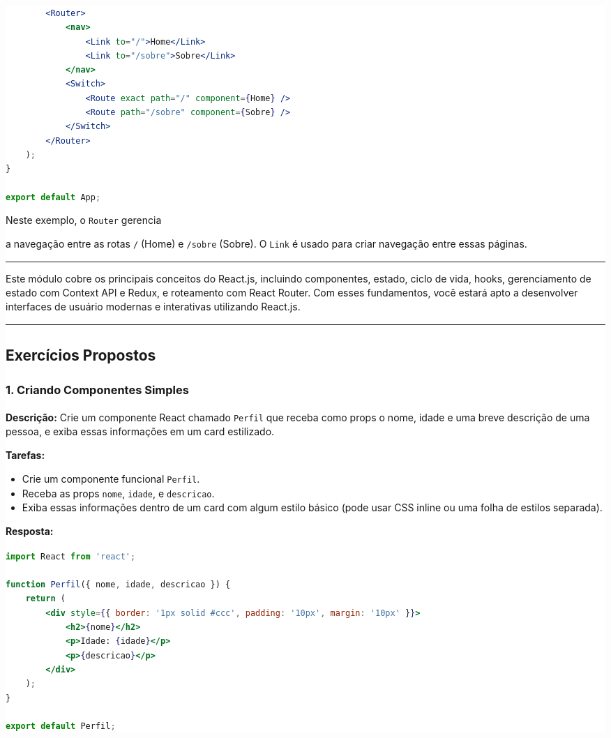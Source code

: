 ```jsx
        <Router>
            <nav>
                <Link to="/">Home</Link>
                <Link to="/sobre">Sobre</Link>
            </nav>
            <Switch>
                <Route exact path="/" component={Home} />
                <Route path="/sobre" component={Sobre} />
            </Switch>
        </Router>
    );
}

export default App;
```

Neste exemplo, o `Router` gerencia

 a navegação entre as rotas `/` (Home) e `/sobre` (Sobre). O `Link` é usado para criar navegação entre essas páginas.

---

Este módulo cobre os principais conceitos do React.js, incluindo componentes, estado, ciclo de vida, hooks, gerenciamento de estado com Context API e Redux, e roteamento com React Router. Com esses fundamentos, você estará apto a desenvolver interfaces de usuário modernas e interativas utilizando React.js.

---

## Exercícios Propostos

### 1. Criando Componentes Simples

**Descrição:** Crie um componente React chamado `Perfil` que receba como props o nome, idade e uma breve descrição de uma pessoa, e exiba essas informações em um card estilizado.

**Tarefas:**
- Crie um componente funcional `Perfil`.
- Receba as props `nome`, `idade`, e `descricao`.
- Exiba essas informações dentro de um card com algum estilo básico (pode usar CSS inline ou uma folha de estilos separada).

**Resposta:**
```jsx
import React from 'react';

function Perfil({ nome, idade, descricao }) {
    return (
        <div style={{ border: '1px solid #ccc', padding: '10px', margin: '10px' }}>
            <h2>{nome}</h2>
            <p>Idade: {idade}</p>
            <p>{descricao}</p>
        </div>
    );
}

export default Perfil;
```
